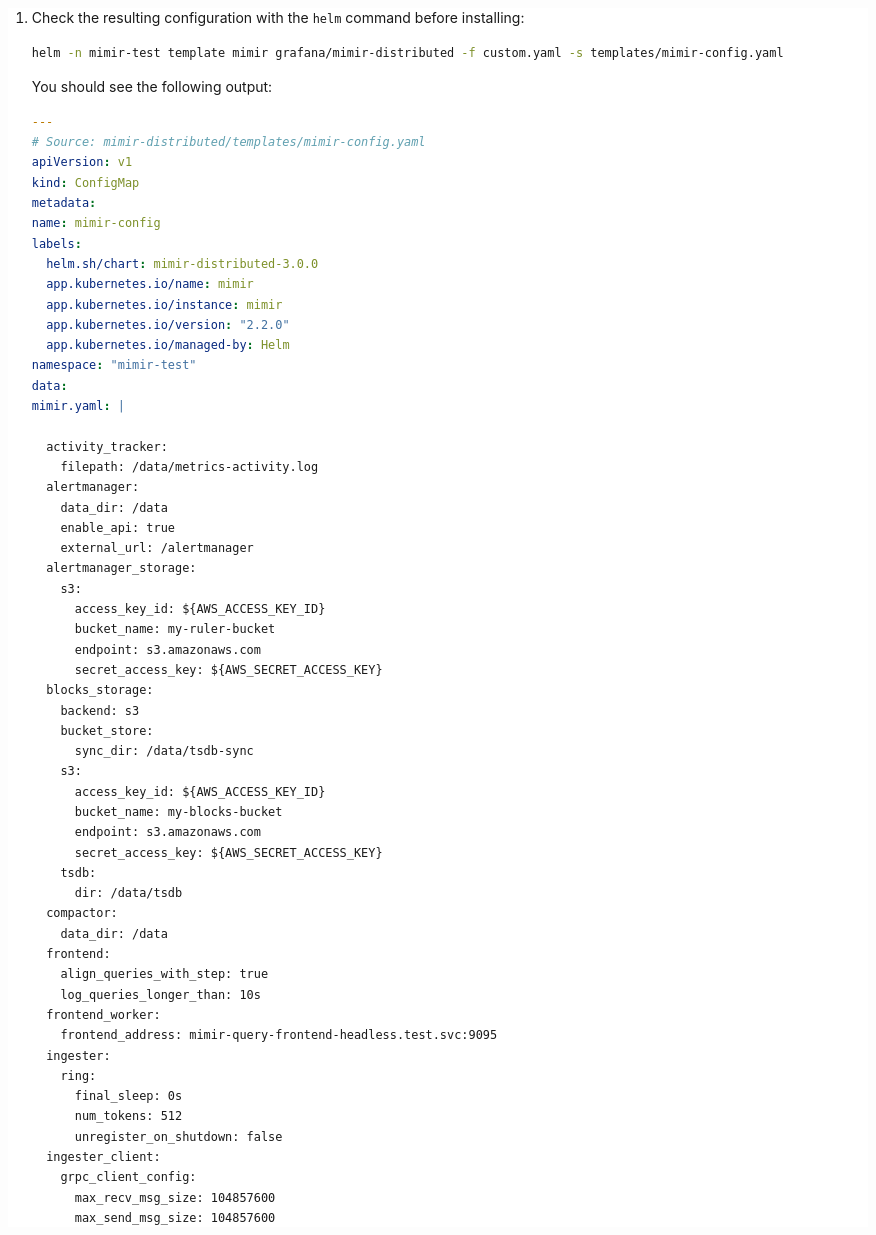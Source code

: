 
1. Check the resulting configuration with the `helm` command before installing:

   ```bash
   helm -n mimir-test template mimir grafana/mimir-distributed -f custom.yaml -s templates/mimir-config.yaml
   ```

   You should see the following output:

   ```yaml
   ---
   # Source: mimir-distributed/templates/mimir-config.yaml
   apiVersion: v1
   kind: ConfigMap
   metadata:
   name: mimir-config
   labels:
     helm.sh/chart: mimir-distributed-3.0.0
     app.kubernetes.io/name: mimir
     app.kubernetes.io/instance: mimir
     app.kubernetes.io/version: "2.2.0"
     app.kubernetes.io/managed-by: Helm
   namespace: "mimir-test"
   data:
   mimir.yaml: |

     activity_tracker:
       filepath: /data/metrics-activity.log
     alertmanager:
       data_dir: /data
       enable_api: true
       external_url: /alertmanager
     alertmanager_storage:
       s3:
         access_key_id: ${AWS_ACCESS_KEY_ID}
         bucket_name: my-ruler-bucket
         endpoint: s3.amazonaws.com
         secret_access_key: ${AWS_SECRET_ACCESS_KEY}
     blocks_storage:
       backend: s3
       bucket_store:
         sync_dir: /data/tsdb-sync
       s3:
         access_key_id: ${AWS_ACCESS_KEY_ID}
         bucket_name: my-blocks-bucket
         endpoint: s3.amazonaws.com
         secret_access_key: ${AWS_SECRET_ACCESS_KEY}
       tsdb:
         dir: /data/tsdb
     compactor:
       data_dir: /data
     frontend:
       align_queries_with_step: true
       log_queries_longer_than: 10s
     frontend_worker:
       frontend_address: mimir-query-frontend-headless.test.svc:9095
     ingester:
       ring:
         final_sleep: 0s
         num_tokens: 512
         unregister_on_shutdown: false
     ingester_client:
       grpc_client_config:
         max_recv_msg_size: 104857600
         max_send_msg_size: 104857600
   ```